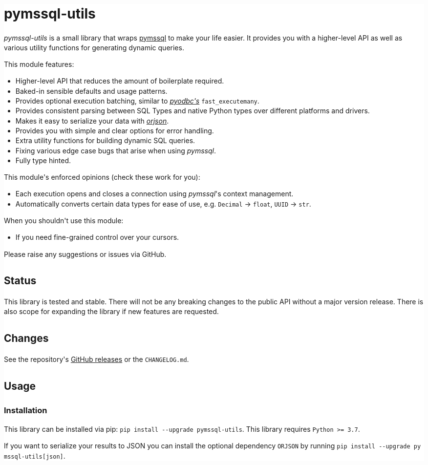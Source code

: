 # pymssql-utils
_pymssql-utils_ is a small library that wraps
[pymssql](https://github.com/pymssql/pymssql) to make your life easier.
It provides you with a higher-level API as well as various utility functions
for generating dynamic queries.

This module features:
* Higher-level API that reduces the amount of boilerplate required.
* Baked-in sensible defaults and usage patterns.
* Provides optional execution batching, similar to
  [_pyodbc's_](https://github.com/mkleehammer/pyodbc) `fast_executemany`.
* Provides consistent parsing between SQL Types and native Python types over different platforms and drivers.
* Makes it easy to serialize your data with
  [_orjson_](https://github.com/ijl/orjson).
* Provides you with simple and clear options for error handling.
* Extra utility functions for building dynamic SQL queries.
* Fixing various edge case bugs that arise when using _pymssql_.
* Fully type hinted.

This module's enforced opinions (check these work for you):
* Each execution opens and closes a connection using _pymssql_'s
  context management.
* Automatically converts certain data types for ease of use, e.g. `Decimal` -> `float`, `UUID` -> `str`.
  
When you shouldn't use this module:
* If you need fine-grained control over your cursors.
  
Please raise any suggestions or issues via GitHub.

## Status

This library is tested and stable. There will not be any breaking changes to the 
public API without a major version release.  There is also scope for expanding the 
library if new features are requested.

## Changes

See the repository's [GitHub releases](https://github.com/invokermain/pymssql-utils/releases)
or the `CHANGELOG.md`.

## Usage
### Installation

This library can be installed via pip: `pip install --upgrade pymssql-utils`.
This library requires `Python >= 3.7`.

If you want to serialize your results to JSON you can install the optional dependency `ORJSON`
by running `pip install --upgrade pymssql-utils[json]`.
